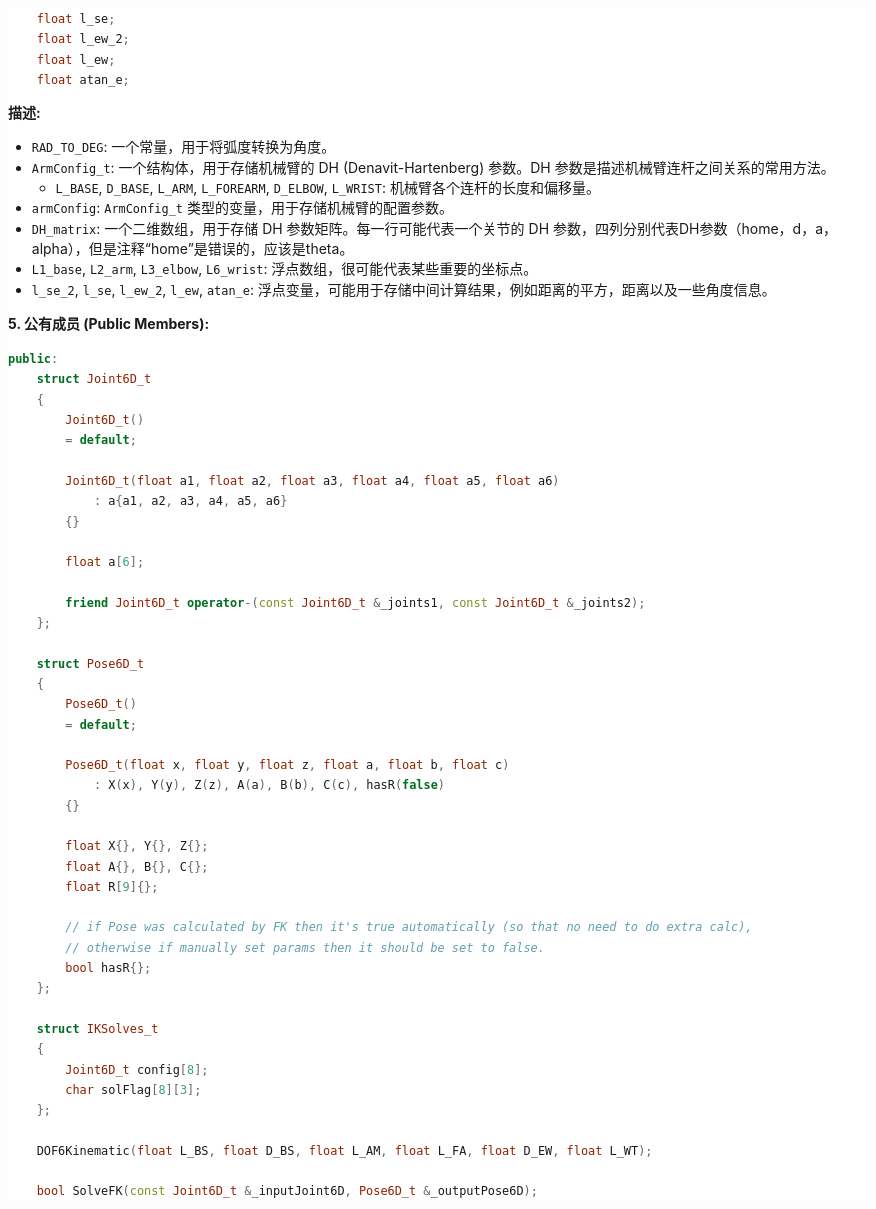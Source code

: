 ```c++
    float l_se;
    float l_ew_2;
    float l_ew;
    float atan_e;
```

**描述:**
*   `RAD_TO_DEG`:  一个常量，用于将弧度转换为角度。
*   `ArmConfig_t`:  一个结构体，用于存储机械臂的 DH (Denavit-Hartenberg) 参数。DH 参数是描述机械臂连杆之间关系的常用方法。
    *   `L_BASE`, `D_BASE`, `L_ARM`, `L_FOREARM`, `D_ELBOW`, `L_WRIST`:  机械臂各个连杆的长度和偏移量。
*   `armConfig`:  `ArmConfig_t` 类型的变量，用于存储机械臂的配置参数。
*   `DH_matrix`:  一个二维数组，用于存储 DH 参数矩阵。每一行可能代表一个关节的 DH 参数，四列分别代表DH参数（home，d，a，alpha），但是注释“home”是错误的，应该是theta。
*   `L1_base`, `L2_arm`, `L3_elbow`, `L6_wrist`:  浮点数组，很可能代表某些重要的坐标点。
*   `l_se_2`, `l_se`, `l_ew_2`, `l_ew`, `atan_e`:  浮点变量，可能用于存储中间计算结果，例如距离的平方，距离以及一些角度信息。

**5. 公有成员 (Public Members):**

```c++
public:
    struct Joint6D_t
    {
        Joint6D_t()
        = default;

        Joint6D_t(float a1, float a2, float a3, float a4, float a5, float a6)
            : a{a1, a2, a3, a4, a5, a6}
        {}

        float a[6];

        friend Joint6D_t operator-(const Joint6D_t &_joints1, const Joint6D_t &_joints2);
    };

    struct Pose6D_t
    {
        Pose6D_t()
        = default;

        Pose6D_t(float x, float y, float z, float a, float b, float c)
            : X(x), Y(y), Z(z), A(a), B(b), C(c), hasR(false)
        {}

        float X{}, Y{}, Z{};
        float A{}, B{}, C{};
        float R[9]{};

        // if Pose was calculated by FK then it's true automatically (so that no need to do extra calc),
        // otherwise if manually set params then it should be set to false.
        bool hasR{};
    };

    struct IKSolves_t
    {
        Joint6D_t config[8];
        char solFlag[8][3];
    };

    DOF6Kinematic(float L_BS, float D_BS, float L_AM, float L_FA, float D_EW, float L_WT);

    bool SolveFK(const Joint6D_t &_inputJoint6D, Pose6D_t &_outputPose6D);

```